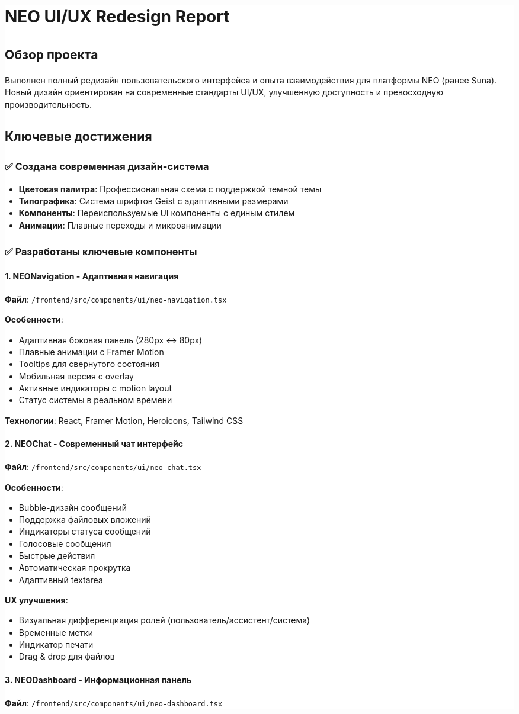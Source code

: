 # NEO UI/UX Redesign Report

## Обзор проекта

Выполнен полный редизайн пользовательского интерфейса и опыта взаимодействия для платформы NEO (ранее Suna). Новый дизайн ориентирован на современные стандарты UI/UX, улучшенную доступность и превосходную производительность.

## Ключевые достижения

### ✅ Создана современная дизайн-система
- **Цветовая палитра**: Профессиональная схема с поддержкой темной темы
- **Типографика**: Система шрифтов Geist с адаптивными размерами
- **Компоненты**: Переиспользуемые UI компоненты с единым стилем
- **Анимации**: Плавные переходы и микроанимации

### ✅ Разработаны ключевые компоненты

#### 1. NEONavigation - Адаптивная навигация
**Файл**: `/frontend/src/components/ui/neo-navigation.tsx`

**Особенности**:
- Адаптивная боковая панель (280px ↔ 80px)
- Плавные анимации с Framer Motion
- Tooltips для свернутого состояния
- Мобильная версия с overlay
- Активные индикаторы с motion layout
- Статус системы в реальном времени

**Технологии**: React, Framer Motion, Heroicons, Tailwind CSS

#### 2. NEOChat - Современный чат интерфейс
**Файл**: `/frontend/src/components/ui/neo-chat.tsx`

**Особенности**:
- Bubble-дизайн сообщений
- Поддержка файловых вложений
- Индикаторы статуса сообщений
- Голосовые сообщения
- Быстрые действия
- Автоматическая прокрутка
- Адаптивный textarea

**UX улучшения**:
- Визуальная дифференциация ролей (пользователь/ассистент/система)
- Временные метки
- Индикатор печати
- Drag & drop для файлов

#### 3. NEODashboard - Информационная панель
**Файл**: `/frontend/src/components/ui/neo-dashboard.tsx`
